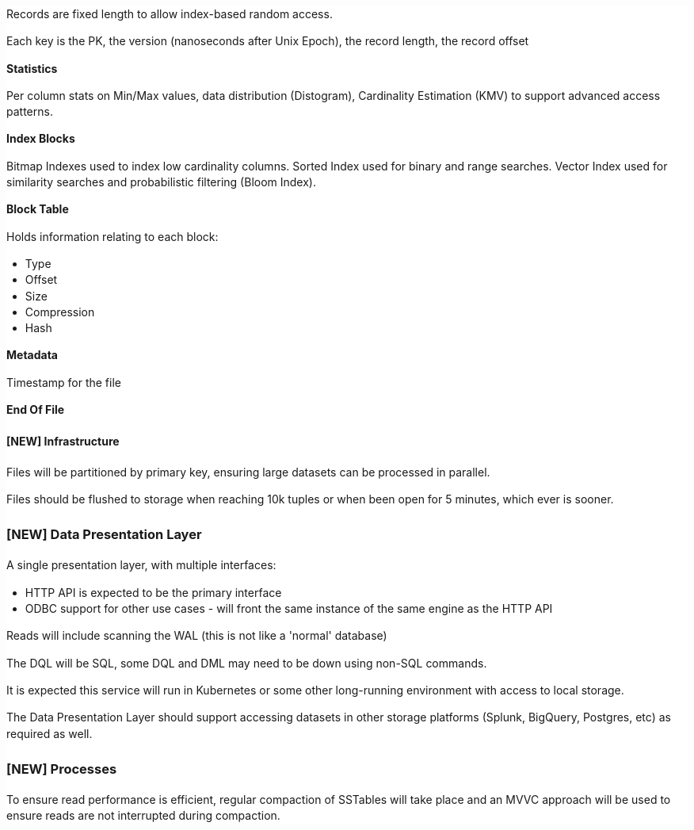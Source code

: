 Records are fixed length to allow index-based random access.

Each key is the PK, the version (nanoseconds after Unix Epoch), the record length, the record offset

**Statistics**

Per column stats on Min/Max values, data distribution (Distogram), Cardinality Estimation (KMV) to support advanced access patterns.

**Index Blocks**

Bitmap Indexes used to index low cardinality columns.
Sorted Index used for binary and range searches.
Vector Index used for similarity searches and probabilistic filtering (Bloom Index).

**Block Table**

Holds information relating to each block:

- Type
- Offset
- Size
- Compression
- Hash

**Metadata**

Timestamp for the file

**End Of File**

#### [NEW] Infrastructure

Files will be partitioned by primary key, ensuring large datasets can be processed in parallel.

Files should be flushed to storage when reaching 10k tuples or when been open for 5 minutes, which ever is sooner.

### [NEW] Data Presentation Layer

A single presentation layer, with multiple interfaces:

- HTTP API is expected to be the primary interface
- ODBC support for other use cases - will front the same instance of the same engine as the HTTP API

Reads will include scanning the WAL (this is not like a 'normal' database)

The DQL will be SQL, some DQL and DML may need to be down using non-SQL commands.

It is expected this service will run in Kubernetes or some other long-running environment with access to local storage.

The Data Presentation Layer should support accessing datasets in other storage platforms (Splunk, BigQuery, Postgres, etc) as required as well.

### [NEW] Processes

To ensure read performance is efficient, regular compaction of SSTables will take place and an MVVC approach will be used to ensure reads are not interrupted during compaction. 
